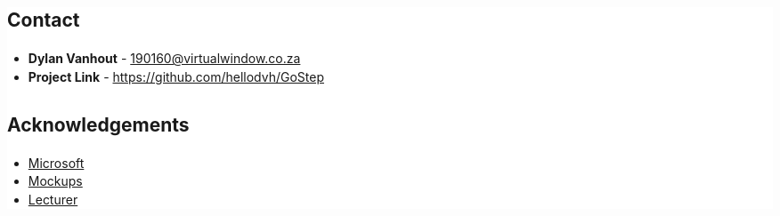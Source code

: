 
## Contact
* **Dylan Vanhout**  - 190160@virtualwindow.co.za
* **Project Link** - https://github.com/hellodvh/GoStep


## Acknowledgements

* [Microsoft](https://)
* [Mockups](https://)
* [Lecturer](https://github.com/ArmandPret)



[image1]: Images/Image1.png
[image2]: Images/Image2.png
[image3]: Images/Image3.png
[image4]: Images/Image4.png
[image5]: Images/Image5.png
[image6]: Images/Image6.png
[image7]: Images/Image7.png
[image8]: Images/Image8.png
[image9]: Images/Image9.png
[image10]: Images/Image10.png
[image11]: Images/Image11.png

 
